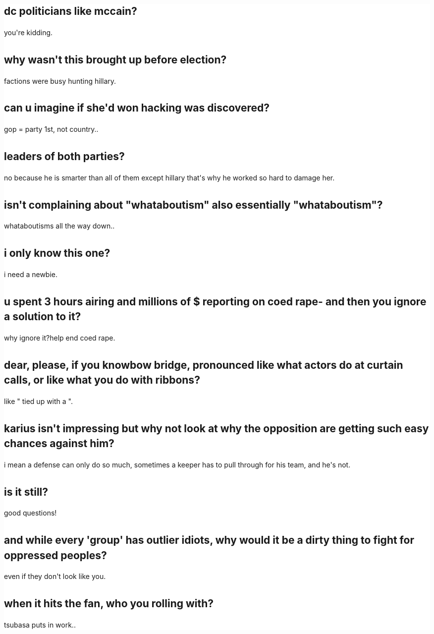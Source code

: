 ## dc politicians like mccain?
you're kidding.

## why wasn't this brought up before election?
factions were busy hunting hillary.

## can u imagine if she'd won  hacking was discovered?
gop = party 1st, not country..

## leaders of both parties?
no because he is smarter than all of them except hillary that's why he worked so hard to damage her.

## isn't complaining about "whataboutism" also essentially "whataboutism"?
whataboutisms all the way down..

## i only know this one?
i need a newbie.

## u spent 3 hours airing and millions of $ reporting on coed rape- and then you ignore a solution to it?
why ignore it?help end coed rape.

## dear, please, if you knowbow bridge, pronounced like what actors do at curtain calls, or like what you do with ribbons?
like " tied up with a ".

## karius isn't impressing but why not look at why the opposition are getting such easy chances against him?
i mean a defense can only do so much, sometimes a keeper has to pull through for his team, and he's not.

## is it still?
good questions!

## and while every 'group' has outlier idiots, why would it be a dirty thing to fight for oppressed peoples?
even if they don't look like you.

## when it hits the fan, who you rolling with?
tsubasa puts in work..
